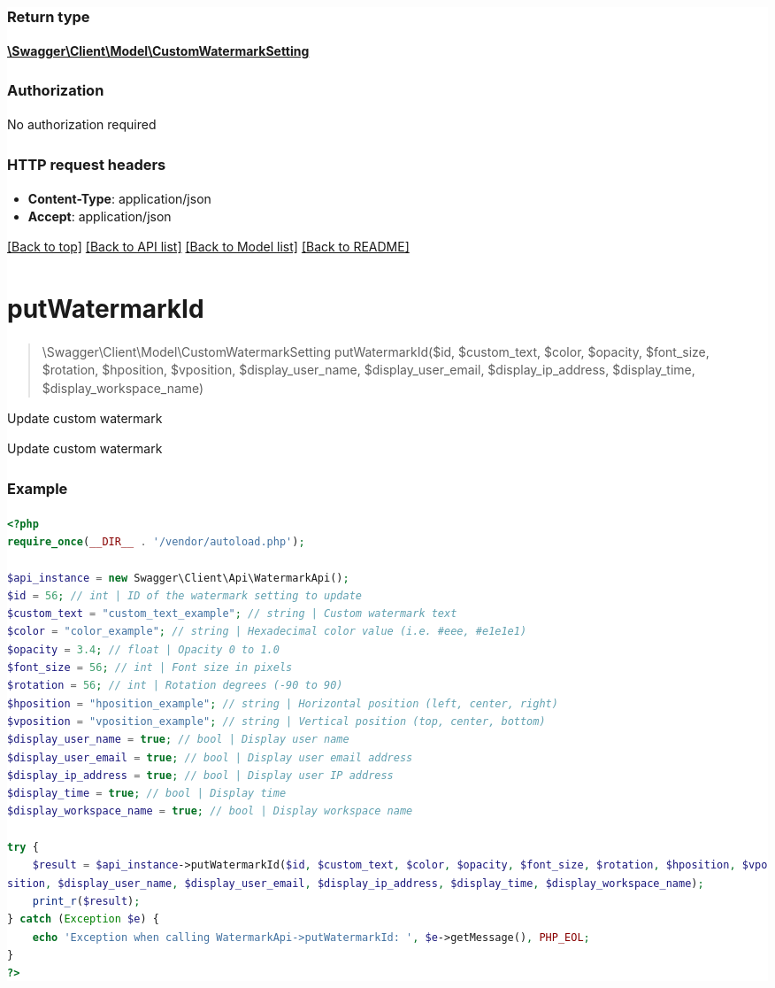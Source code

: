 ### Return type

[**\Swagger\Client\Model\CustomWatermarkSetting**](../Model/CustomWatermarkSetting.md)

### Authorization

No authorization required

### HTTP request headers

 - **Content-Type**: application/json
 - **Accept**: application/json

[[Back to top]](#) [[Back to API list]](../../README.md#documentation-for-api-endpoints) [[Back to Model list]](../../README.md#documentation-for-models) [[Back to README]](../../README.md)

# **putWatermarkId**
> \Swagger\Client\Model\CustomWatermarkSetting putWatermarkId($id, $custom_text, $color, $opacity, $font_size, $rotation, $hposition, $vposition, $display_user_name, $display_user_email, $display_ip_address, $display_time, $display_workspace_name)

Update custom watermark

Update custom watermark

### Example
```php
<?php
require_once(__DIR__ . '/vendor/autoload.php');

$api_instance = new Swagger\Client\Api\WatermarkApi();
$id = 56; // int | ID of the watermark setting to update
$custom_text = "custom_text_example"; // string | Custom watermark text
$color = "color_example"; // string | Hexadecimal color value (i.e. #eee, #e1e1e1)
$opacity = 3.4; // float | Opacity 0 to 1.0
$font_size = 56; // int | Font size in pixels
$rotation = 56; // int | Rotation degrees (-90 to 90)
$hposition = "hposition_example"; // string | Horizontal position (left, center, right)
$vposition = "vposition_example"; // string | Vertical position (top, center, bottom)
$display_user_name = true; // bool | Display user name
$display_user_email = true; // bool | Display user email address
$display_ip_address = true; // bool | Display user IP address
$display_time = true; // bool | Display time
$display_workspace_name = true; // bool | Display workspace name

try {
    $result = $api_instance->putWatermarkId($id, $custom_text, $color, $opacity, $font_size, $rotation, $hposition, $vposition, $display_user_name, $display_user_email, $display_ip_address, $display_time, $display_workspace_name);
    print_r($result);
} catch (Exception $e) {
    echo 'Exception when calling WatermarkApi->putWatermarkId: ', $e->getMessage(), PHP_EOL;
}
?>
```

